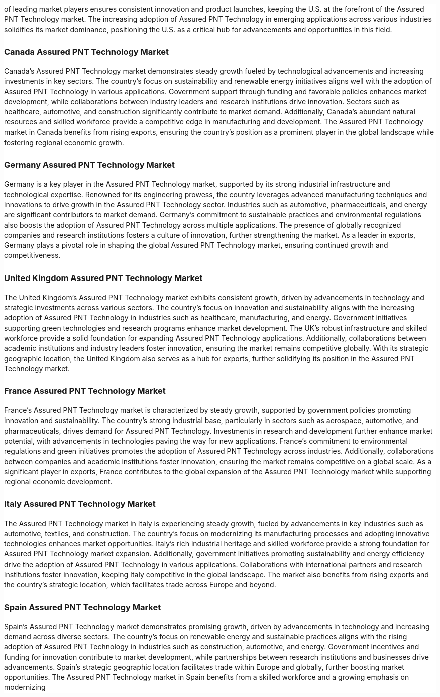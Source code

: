of leading market players ensures consistent innovation and product launches, keeping the U.S. at the forefront of the Assured PNT Technology market. The increasing adoption of Assured PNT Technology in emerging applications across various industries solidifies its market dominance, positioning the U.S. as a critical hub for advancements and opportunities in this field.</p><h3>Canada Assured PNT Technology Market</h3><p>Canada&rsquo;s Assured PNT Technology market demonstrates steady growth fueled by technological advancements and increasing investments in key sectors. The country&rsquo;s focus on sustainability and renewable energy initiatives aligns well with the adoption of Assured PNT Technology in various applications. Government support through funding and favorable policies enhances market development, while collaborations between industry leaders and research institutions drive innovation. Sectors such as healthcare, automotive, and construction significantly contribute to market demand. Additionally, Canada&rsquo;s abundant natural resources and skilled workforce provide a competitive edge in manufacturing and development. The Assured PNT Technology market in Canada benefits from rising exports, ensuring the country&rsquo;s position as a prominent player in the global landscape while fostering regional economic growth.</p><h3>Germany Assured PNT Technology Market</h3><p>Germany is a key player in the Assured PNT Technology market, supported by its strong industrial infrastructure and technological expertise. Renowned for its engineering prowess, the country leverages advanced manufacturing techniques and innovations to drive growth in the Assured PNT Technology sector. Industries such as automotive, pharmaceuticals, and energy are significant contributors to market demand. Germany&rsquo;s commitment to sustainable practices and environmental regulations also boosts the adoption of Assured PNT Technology across multiple applications. The presence of globally recognized companies and research institutions fosters a culture of innovation, further strengthening the market. As a leader in exports, Germany plays a pivotal role in shaping the global Assured PNT Technology market, ensuring continued growth and competitiveness.</p><h3>United Kingdom Assured PNT Technology Market</h3><p>The United Kingdom&rsquo;s Assured PNT Technology market exhibits consistent growth, driven by advancements in technology and strategic investments across various sectors. The country&rsquo;s focus on innovation and sustainability aligns with the increasing adoption of Assured PNT Technology in industries such as healthcare, manufacturing, and energy. Government initiatives supporting green technologies and research programs enhance market development. The UK&rsquo;s robust infrastructure and skilled workforce provide a solid foundation for expanding Assured PNT Technology applications. Additionally, collaborations between academic institutions and industry leaders foster innovation, ensuring the market remains competitive globally. With its strategic geographic location, the United Kingdom also serves as a hub for exports, further solidifying its position in the Assured PNT Technology market.</p><h3>France Assured PNT Technology Market</h3><p>France&rsquo;s Assured PNT Technology market is characterized by steady growth, supported by government policies promoting innovation and sustainability. The country&rsquo;s strong industrial base, particularly in sectors such as aerospace, automotive, and pharmaceuticals, drives demand for Assured PNT Technology. Investments in research and development further enhance market potential, with advancements in technologies paving the way for new applications. France&rsquo;s commitment to environmental regulations and green initiatives promotes the adoption of Assured PNT Technology across industries. Additionally, collaborations between companies and academic institutions foster innovation, ensuring the market remains competitive on a global scale. As a significant player in exports, France contributes to the global expansion of the Assured PNT Technology market while supporting regional economic development.</p><h3>Italy Assured PNT Technology Market</h3><p>The Assured PNT Technology market in Italy is experiencing steady growth, fueled by advancements in key industries such as automotive, textiles, and construction. The country&rsquo;s focus on modernizing its manufacturing processes and adopting innovative technologies enhances market opportunities. Italy&rsquo;s rich industrial heritage and skilled workforce provide a strong foundation for Assured PNT Technology market expansion. Additionally, government initiatives promoting sustainability and energy efficiency drive the adoption of Assured PNT Technology in various applications. Collaborations with international partners and research institutions foster innovation, keeping Italy competitive in the global landscape. The market also benefits from rising exports and the country&rsquo;s strategic location, which facilitates trade across Europe and beyond.</p><h3>Spain Assured PNT Technology Market</h3><p>Spain&rsquo;s Assured PNT Technology market demonstrates promising growth, driven by advancements in technology and increasing demand across diverse sectors. The country&rsquo;s focus on renewable energy and sustainable practices aligns with the rising adoption of Assured PNT Technology in industries such as construction, automotive, and energy. Government incentives and funding for innovation contribute to market development, while partnerships between research institutions and businesses drive advancements. Spain&rsquo;s strategic geographic location facilitates trade within Europe and globally, further boosting market opportunities. The Assured PNT Technology market in Spain benefits from a skilled workforce and a growing emphasis on modernizing